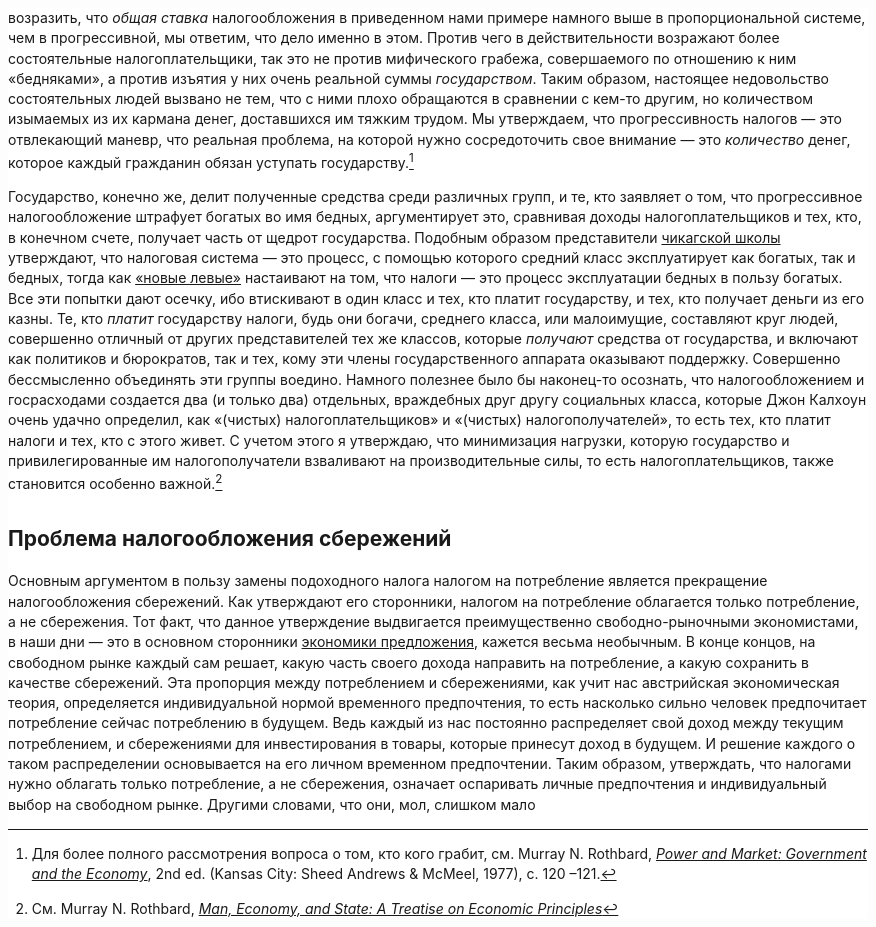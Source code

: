 возразить, что *общая ставка* налогообложения в приведенном нами примере
намного выше в пропорциональной системе, чем в прогрессивной, мы
ответим, что дело именно в этом. Против чего в действительности
возражают более состоятельные налогоплательщики, так это не против
мифического грабежа, совершаемого по отношению к ним «бедняками», а
против изъятия у них очень реальной суммы *государством*. Таким образом,
настоящее недовольство состоятельных людей вызвано не тем, что с ними
плохо обращаются в сравнении с кем-то другим, но количеством изымаемых
из их кармана денег, доставшихся им тяжким трудом. Мы утверждаем, что
прогрессивность налогов — это отвлекающий маневр, что реальная проблема,
на которой нужно сосредоточить свое внимание — это *количество* денег,
которое каждый гражданин обязан уступать
государству.[^fn4]

Государство, конечно же, делит полученные средства среди различных
групп, и те, кто заявляет о том, что прогрессивное налогообложение
штрафует богатых во имя бедных, аргументирует это, сравнивая доходы
налогоплательщиков и тех, кто, в конечном счете, получает часть от
щедрот государства. Подобным образом представители [чикагской
школы](http://en.wikipedia.org/wiki/Chicago_school_of_economics)
утверждают, что налоговая система — это процесс, с помощью которого
средний класс эксплуатирует как богатых, так и бедных, тогда как [«новые
левые»](http://en.wikipedia.org/wiki/New_Left) настаивают на том, что
налоги — это процесс эксплуатации бедных в пользу богатых. Все эти
попытки дают осечку, ибо втискивают в один класс и тех, кто платит
государству, и тех, кто получает деньги из его казны. Те, кто *платит*
государству налоги, будь они богачи, среднего класса, или малоимущие,
составляют круг людей, совершенно отличный от других представителей тех
же классов, которые *получают* средства от государства, и включают как
политиков и бюрократов, так и тех, кому эти члены государственного
аппарата оказывают поддержку. Совершенно бессмысленно объединять эти
группы воедино. Намного полезнее было бы наконец-то осознать, что
налогообложением и госрасходами создается два (и только два) отдельных,
враждебных друг другу социальных класса, которые Джон Калхоун очень
удачно определил, как «(чистых) налогоплательщиков» и «(чистых)
налогополучателей», то есть тех, кто платит налоги и тех, кто с этого
живет. С учетом этого я утверждаю, что минимизация нагрузки, которую
государство и привилегированные им налогополучатели взваливают на
производительные силы, то есть налогоплательщиков, также становится
особенно
важной.[^fn5]

Проблема налогообложения сбережений
-----------------------------------

Основным аргументом в пользу замены подоходного налога налогом на
потребление является прекращение налогообложения сбережений. Как
утверждают его сторонники, налогом на потребление облагается только
потребление, а не сбережения. Тот факт, что данное утверждение
выдвигается преимущественно свободно-рыночными экономистами, в наши дни
— это в основном сторонники [экономики
предложения](http://en.wikipedia.org/wiki/Supply-side_economics),
кажется весьма необычным. В конце концов, на свободном рынке каждый сам
решает, какую часть своего дохода направить на потребление, а какую
сохранить в качестве сбережений. Эта пропорция между потреблением и
сбережениями, как учит нас австрийская экономическая теория,
определяется индивидуальной нормой временного предпочтения, то есть
насколько сильно человек предпочитает потребление сейчас потреблению в
будущем. Ведь каждый из нас постоянно распределяет свой доход между
текущим потреблением, и сбережениями для инвестирования в товары,
которые принесут доход в будущем. И решение каждого о таком
распределении основывается на его личном временном предпочтении. Таким
образом, утверждать, что налогами нужно облагать только потребление, а
не сбережения, означает оспаривать личные предпочтения и индивидуальный
выбор на свободном рынке. Другими словами, что они, мол, слишком мало

[^fn1]: В 1619 году отец Педро Фернандес де Наваррете, «канонист, священнослужитель и секретарь Его Величества», издал книгу с советами для испанского правителя. Настойчиво рекомендуя уменьшить в значительной степени налоги и правительственные расходы, отец Наваррете предложил королю в случае внезапной необходимости полагаться исключительно на добровольные подношения, за которыми он должен будет обратиться. Alejandro Antonio Chafuen, [*Christians for Freedom: Late Scholastic Economics*](http://www.amazon.com/gp/product/0898701104?ie=UTF8&tag=lewrockwell&linkCode=xm2&camp=1789&creativeASIN=0898701104) (San Francisco: Ignatius Press, 1986), с. 68.
[^fn2]: Каждый год с приближением 15 апреля было бы очень кстати поразмыслить об изречении отца Наваррете о том, что «единственно приемлемой является только та страна, где никто не боится сборщиков налогов». Chafuen,*Christians for Freedom*, с. 73. См. также Murray N. Rothbard, Review of A. Chafuen, [*Christians for Freedom: Late Scholastic Economics*](http://www.amazon.com/gp/product/0898701104?ie=UTF8&tag=lewrockwell&linkCode=xm2&camp=1789&creativeASIN=0898701104) *International Philosophical Quarterly* 28 (March 1988), с. 112–114.
[^fn3]: См. Irving and Herbert N. Fisher, [*Constructive Income Taxation*](http://www.amazon.com/gp/product/B0007DLNZG?ie=UTF8&tag=lewrockwell&linkCode=xm2&camp=1789&creativeASIN=B0007DLNZG) (New York: Harper, 1942).
[^fn4]: Для более полного рассмотрения вопроса о том, кто кого грабит, см. Murray N. Rothbard, [*Power and Market: Government and the Economy*](http://www.amazon.com/gp/product/1933550279?ie=UTF8&tag=lewrockwell&linkCode=xm2&camp=1789&creativeASIN=1933550279), 2nd ed. (Kansas City: Sheed Andrews & McMeel, 1977), с. 120 –121.
[^fn5]: См. Murray N. Rothbard, [*Man, Economy, and State: A Treatise on Economic Principles*](http://www.amazon.com/gp/product/1933550279?ie=UTF8&tag=lewrockwell&linkCode=xm2&camp=1789&creativeASIN=1933550279)
[^fn6]: См. проливающую свет на эту тему статью Roger W. Garrision, [West's 'Cantillon and Adam Smith': A Comment](http://archive.lewrockwell.com/rothbard/&source=web&cd=1&ved=0CB0QFjAA&url=https%3A/mises.org/journals/jls/7_2/7_2_7.pdf&ei=hz6gTpfrIKLa0QHryMyxBA&usg=AFQjCNF3A1nCcoY-BuoTBIkDcxKgY00jNA&sig2=rWqXEI-jmHfgnswugBK28A&cad=rja) *Journal of Libertarian Studies* 7 (Fall 1985), с. 291–292.
[^fn7]: См . Rothbard, *Power and Market*, с . 98–100.
[^fn8]: Здесь мы опускаем захватывающий вопрос о том, каким образом действия правительства должны рассматриваться при составлении статистики национального дохода. См. Rothbard, *Man, Economy, and State*, 2, с. 815–820; *Power and Market*, с. 199–201; idem, [*America's Great Depression*](http://www.amazon.com/gp/product/1607960656?ie=UTF8&tag=lewrockwell&linkCode=xm2&camp=1789&creativeASIN=1607960656), 4th ed. (New York: Richardson Snyder, 1983), с. 296–304; Robert Batemarco, [GNP, PPR, and the Standard of Living,](http://mises.org/daily/2231/GNP-PPR-and-the-Standard-of-Living) *Review of Austrian Economics* 1 (1987), с .181–186.
[^fn9]: Оставим в стороне тот факт, что при меньшем количестве денежных активов, оставшихся в его распоряжении, учитывая его расписание временных предпочтений, норма временного предпочтения мистера Джонса станет выше, поэтому он будет потреблять больше и откладывать меньше, чем мы предположили.
[^fn10]: В сущности, как было отмечено выше в п. 9, произойдет сдвиг в пользу потребления, поскольку уменьшившаяся сумма дохода сдвинет норму временных предпочтений налогоплательщика в направлении потребления. Таким образом, как бы парадоксально это ни звучало, налог на потребление в итоге ударит по сбережениям даже больше, чем по потреблению! См. Rothbard, *Power and Market*, с. 108–111.
[^fn11]: Если чистый доход определяется как валовой доход минус сумма выплаченных налогов, а у мистера Джонса сумма, направленная на потребление, составляет 90% от его дохода, то при доходе $100 000 ставка налога на потребление в размере 20% будет эквивалентна ставке налога на доход в размере 15%. Rothbard, *Power and Market*, с. 108–111. Основная формула *чистого дохода*: **N = G / (1 + tc)**, где данные: G =валовой доход, t=ставка налога на потребление, и c=потребление в процентах от чистого дохода, а N = G – T по определению, где T — это сумма выплачиваемого налога на потребление.
[^fn12]: *Power and Market*, См. также известную статью Гарри Ганнисона Брауна «Охват общего налога с продаж» (The Incidence of a General Sales Tax) в *[Readings in the Economics of Taxation](http://www.amazon.com/gp/product/B000EK12A8?ie=UTF8&tag=lewrockwell&linkCode=xm2&camp=1789&creativeASIN=B000EK12A8)*, R. Musgrave and C. Shoup, eds. (Homewood, Ill: Irwin, 1959), с p. 330–339.
[^fn13]: Jean-Baptiste Say, *[A Treatise on Political Economy](http://www.amazon.com/dp/1610160045/ref=as_li_tf_til?tag=lewrockwell&camp=14573&creative=327641&linkCode=as1&creativeASIN=1610160045&adid=0FB18DTYWZWERK26Z3Z0&)*, 6th ed. (Philadelphia: Claxton, Remsen Heffelfinger, 1880), с. 412–415. См . также Murray N. Rothbard, The Myth of Neutral Taxation, *Cato Journal* 1 (Fall 1981), с. 551–554.
[^fn14]: Say, *Treatise*, с. 446.